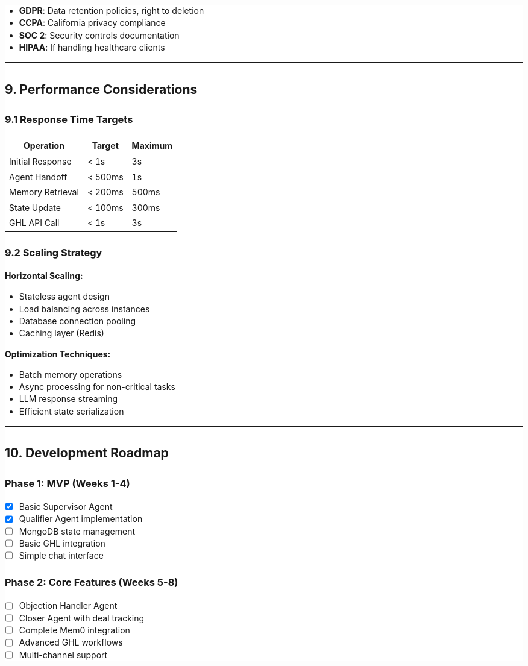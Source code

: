 - **GDPR**: Data retention policies, right to deletion
- **CCPA**: California privacy compliance
- **SOC 2**: Security controls documentation
- **HIPAA**: If handling healthcare clients

---

## 9. Performance Considerations

### 9.1 Response Time Targets

| Operation | Target | Maximum |
|-----------|--------|---------|
| Initial Response | < 1s | 3s |
| Agent Handoff | < 500ms | 1s |
| Memory Retrieval | < 200ms | 500ms |
| State Update | < 100ms | 300ms |
| GHL API Call | < 1s | 3s |

### 9.2 Scaling Strategy

**Horizontal Scaling:**
- Stateless agent design
- Load balancing across instances
- Database connection pooling
- Caching layer (Redis)

**Optimization Techniques:**
- Batch memory operations
- Async processing for non-critical tasks
- LLM response streaming
- Efficient state serialization

---

## 10. Development Roadmap

### Phase 1: MVP (Weeks 1-4)
- [x] Basic Supervisor Agent
- [x] Qualifier Agent implementation
- [ ] MongoDB state management
- [ ] Basic GHL integration
- [ ] Simple chat interface

### Phase 2: Core Features (Weeks 5-8)
- [ ] Objection Handler Agent
- [ ] Closer Agent with deal tracking
- [ ] Complete Mem0 integration
- [ ] Advanced GHL workflows
- [ ] Multi-channel support
